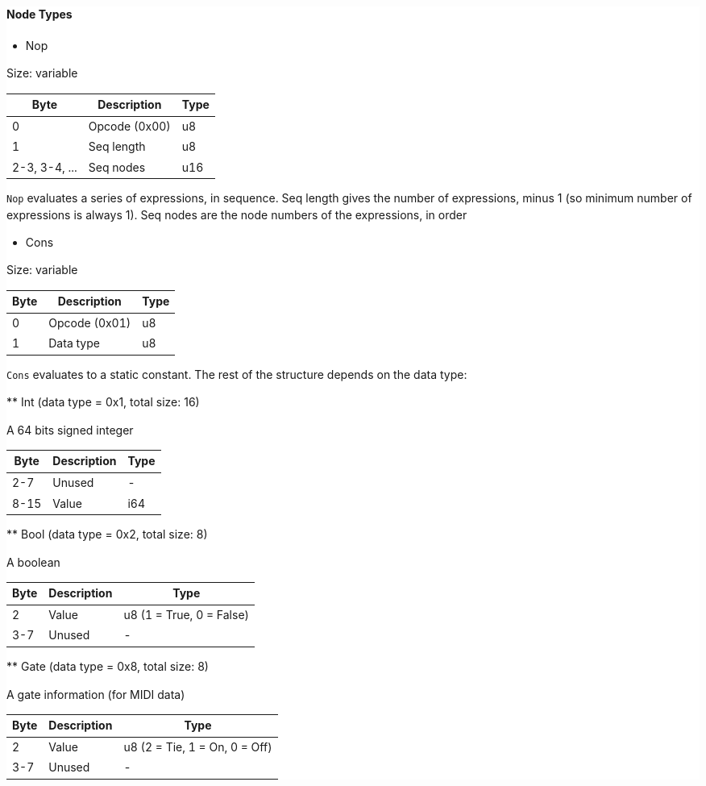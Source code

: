 #### Node Types

* Nop

Size: variable

| Byte          | Description   | Type               |
| ------------- | ------------- | ------------------ |
| 0             | Opcode (0x00) | u8                 |
| 1             | Seq length    | u8                 |
| 2-3, 3-4, ... | Seq nodes     | u16                |

`Nop` evaluates a series of expressions, in sequence. Seq length gives the
number of expressions, minus 1 (so minimum number of expressions is always 1).
Seq nodes are the node numbers of the expressions, in order

* Cons

Size: variable

| Byte          | Description   | Type               |
| ------------- | ------------- | ------------------ |
| 0             | Opcode (0x01) | u8                 |
| 1             | Data type     | u8                 |

`Cons` evaluates to a static constant. The rest of the structure depends on the
data type:

** Int (data type = 0x1, total size: 16)

A 64 bits signed integer

| Byte          | Description   | Type               |
| ------------- | ------------- | ------------------ |
| 2-7           | Unused        | -                  |
| 8-15          | Value         | i64                |

** Bool (data type = 0x2, total size: 8)

A boolean

| Byte          | Description   | Type                     |
| ------------- | ------------- | ------------------------ |
| 2             | Value         | u8 (1 = True, 0 = False) |
| 3-7           | Unused        | -                        |

** Gate (data type = 0x8, total size: 8)

A gate information (for MIDI data)

| Byte          | Description   | Type                          |
| ------------- | ------------- | ----------------------------- |
| 2             | Value         | u8 (2 = Tie, 1 = On, 0 = Off) |
| 3-7           | Unused        | -                             |
